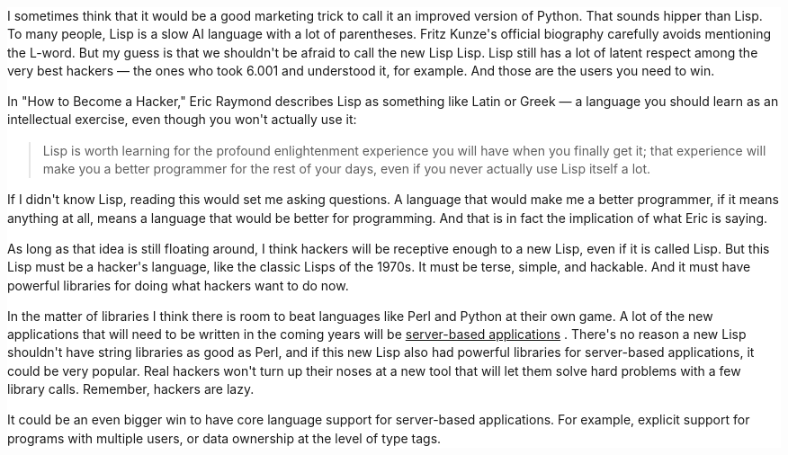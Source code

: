 
  

 I sometimes think that it would be a good marketing trick to call
it an improved version of Python. That sounds hipper than Lisp. To
many people, Lisp is a slow AI language with a lot of parentheses.
Fritz Kunze's official biography carefully avoids mentioning the
L\-word. But my guess is that we shouldn't be afraid to call the
new Lisp Lisp. Lisp still has a lot of latent respect among the
very best hackers — the ones who took 6\.001 and understood it, for
example. And those are the users you need to win.
   

  

 In "How to Become a Hacker," Eric Raymond describes Lisp as something
like Latin or Greek — a language you should learn as an intellectual
exercise, even though you won't actually use it:
 
> Lisp is worth learning for the profound enlightenment experience
>  you will have when you finally get it; that experience will make
>  you a better programmer for the rest of your days, even if you
>  never actually use Lisp itself a lot.


 If I didn't know Lisp, reading this would set me asking questions.
A language that would make me a better programmer, if it means
anything at all, means a language that would be better for programming.
And that is in fact the implication of what Eric is saying.
   

  

 As long as that idea is still floating around, I think hackers will
be receptive enough to a new Lisp, even if it is called Lisp. But
this Lisp must be a hacker's language, like the classic Lisps of
the 1970s. It must be terse, simple, and hackable. And it must have
powerful libraries for doing what hackers want to do now.
   

  

 In the matter of libraries I think there is room to beat languages
like Perl and Python at their own game. A lot of the new applications
that will need to be written in the coming years will be
 [server\-based
applications](https://paulgraham.com/road.html) 
 . There's no reason a new Lisp shouldn't have string
libraries as good as Perl, and if this new Lisp also had powerful
libraries for server\-based applications, it could be very popular.
Real hackers won't turn up their noses at a new tool that will let
them solve hard problems with a few library calls. Remember, hackers
are lazy.
   

  

 It could be an even bigger win to have core language support for
server\-based applications. For example, explicit support for programs
with multiple users, or data ownership at the level of type tags.
   